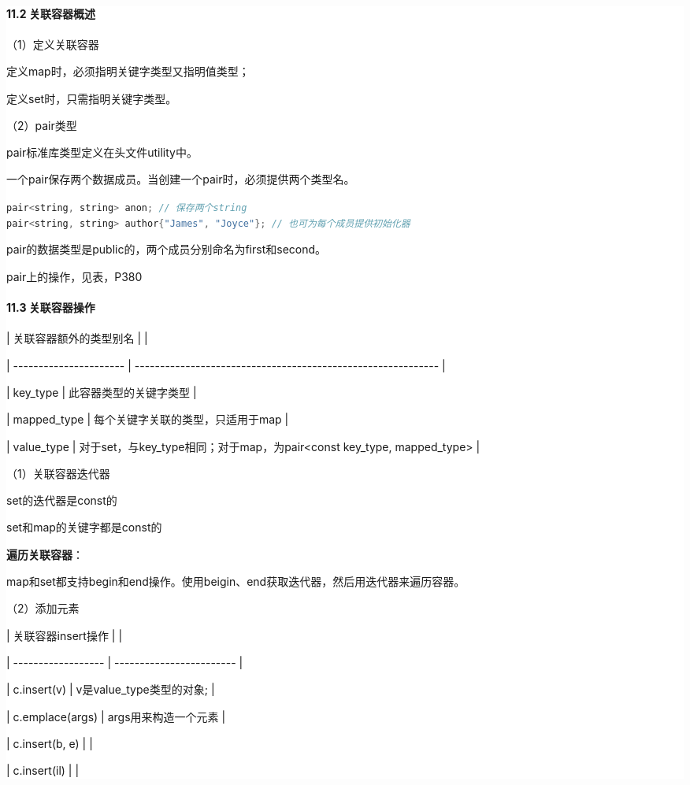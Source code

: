 #### **11.2 关联容器概述**

（1）定义关联容器

定义map时，必须指明关键字类型又指明值类型；

定义set时，只需指明关键字类型。

（2）pair类型

pair标准库类型定义在头文件utility中。

一个pair保存两个数据成员。当创建一个pair时，必须提供两个类型名。

```cpp
pair<string, string> anon; // 保存两个string
pair<string, string> author{"James", "Joyce"}; // 也可为每个成员提供初始化器
```

pair的数据类型是public的，两个成员分别命名为first和second。

pair上的操作，见表，P380

#### **11.3 关联容器操作**

| 关联容器额外的类型别名 | |

| ---------------------- | ------------------------------------------------------------ |

| key_type | 此容器类型的关键字类型 |

| mapped_type | 每个关键字关联的类型，只适用于map |

| value_type | 对于set，与key_type相同；对于map，为pair<const key_type, mapped_type> |

（1）关联容器迭代器

set的迭代器是const的

set和map的关键字都是const的

**遍历关联容器**：

map和set都支持begin和end操作。使用beigin、end获取迭代器，然后用迭代器来遍历容器。

（2）添加元素

| 关联容器insert操作 | |

| ------------------ | ------------------------ |

| c.insert(v) | v是value_type类型的对象; |

| c.emplace(args) | args用来构造一个元素 |

| c.insert(b, e) | |

| c.insert(il) | |
